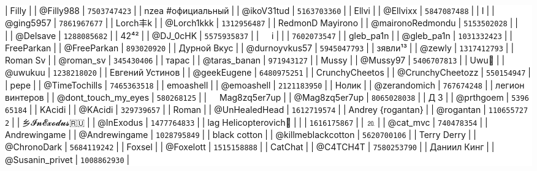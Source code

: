 | Filly |  | @Filly988 | `7503747423` |
| nzea #официальный |  | @ikoV31tud | `5163703360` |
| Ellvi |  | @Ellvixx | `5847087488` |
| I |  | @ging5957 | `7861967677` |
| Lorch丰k |  | @Lorch1kkk | `1312956487` |
| RedmonD Mayirono |  | @maironoRedmondu | `5153502028` |
| ㅤ |  | @Delsave | `1288085682` |
| 42⁴² |  | @DJ_0cHK | `5575935837` |
| ᅠ i |  |  | `7602073547` |
| gleb_pa1n |  | @gleb_pa1n | `1031332423` |
| FreeParkan |  | @FreeParkan | `893020920` |
| Дурной Вкус |  | @durnoyvkus57 | `5945047793` |
| зявли¹³ |  | @zewly | `1317412793` |
| Roman Sv |  | @roman_sv | `345430406` |
| тарас |  | @taras_banan | `971943127` |
| Mussy |  | @Mussy97 | `5406707813` |
| Uwu👾 |  | @uwukuu | `1238218020` |
| Евгений Устинов |  | @geekEugene | `6480975251` |
| CrunchyCheetos |  | @CrunchyCheetozz | `550154947` |
| pepe |  | @TimeTochills | `7465363518` |
| emoashell |  | @emoashell | `2121183950` |
| Нолик |  | @zerandomich | `767674248` |
| легион винтеров |  | @dont_touch_my_eyes | `580268125` |
| ᅠ Mag8zq5er7up |  | @Mag8zq5er7up | `8065028038` |
| Д З |  | @prthgoem | `539665184` |
| KAcidi |  | @KAcidi | `329739657` |
| Roman |  | @UnHealedHead | `1612719574` |
| Andrey {rogantan} |  | @rogantan | `1106557272` |
| 乡𝓘𝓷𝓔𝔁𝓸𝓭𝓾𝓼🇷🇺 |  | @InExodus | `1477764833` |
| lag Helicopterovich🚁 |  |  | `1616175867` |
| ⒛ |  | @cat_mvc | `740478354` |
| Andrewingame |  | @Andrewingame | `1028795849` |
| black cotton |  | @killmeblackcotton | `5620700106` |
| Terry Derry |  | @ChronoDark | `5684119242` |
| Foxsel |  | @Foxelott | `1515158888` |
| CatChat |  | @C4TCH4T | `7580253790` |
| Даниил Кинг |  | @Susanin_privet | `1008862930` |